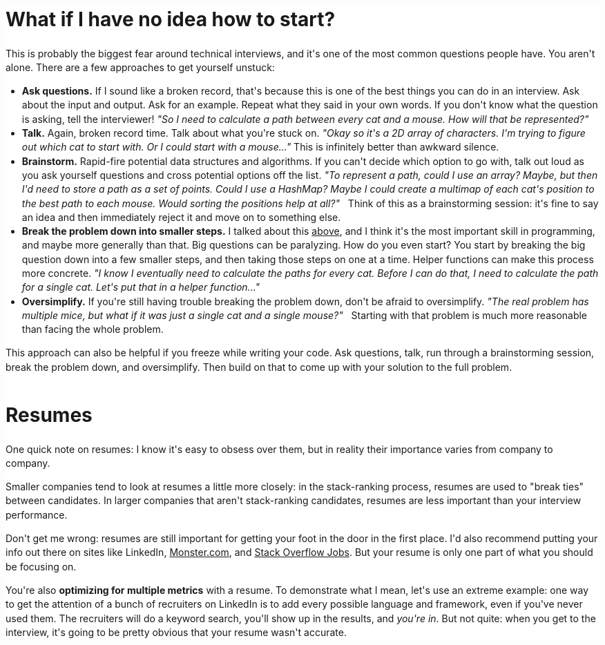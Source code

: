 # What if I have no idea how to start?

This is probably the biggest fear around technical interviews, and it's one of the most common questions people have. You aren't alone. There are a few approaches to get yourself unstuck:

- **Ask questions.** If I sound like a broken record, that's because this is one of the best things you can do in an interview. Ask about the input and output. Ask for an example. Repeat what they said in your own words. If you don't know what the question is asking, tell the interviewer! *"So I need to calculate a path between every cat and a mouse. How will that be represented?"*
- **Talk.** Again, broken record time. Talk about what you're stuck on. *"Okay so it's a 2D array of characters. I'm trying to figure out which cat to start with. Or I could start with a mouse..."* This is infinitely better than awkward silence.
- **Brainstorm.** Rapid-fire potential data structures and algorithms. If you can't decide which option to go with, talk out loud as you ask yourself questions and cross potential options off the list. *"To represent a path, could I use an array? Maybe, but then I'd need to store a path as a set of points. Could I use a HashMap? Maybe I could create a multimap of each cat's position to the best path to each mouse. Would sorting the positions help at all?"* &nbsp; Think of this as a brainstorming session: it's fine to say an idea and then immediately reject it and move on to something else.
- **Break the problem down into smaller steps.** I talked about this [above](#break-problems-down-into-smaller-steps), and I think it's the most important skill in programming, and maybe more generally than that. Big questions can be paralyzing. How do you even start? You start by breaking the big question down into a few smaller steps, and then taking those steps on one at a time. Helper functions can make this process more concrete. *"I know I eventually need to calculate the paths for every cat. Before I can do that, I need to calculate the path for a single cat. Let's put that in a helper function..."*
- **Oversimplify.** If you're still having trouble breaking the problem down, don't be afraid to oversimplify. *"The real problem has multiple mice, but what if it was just a single cat and a single mouse?"* &nbsp; Starting with that problem is much more reasonable than facing the whole problem.

This approach can also be helpful if you freeze while writing your code. Ask questions, talk, run through a brainstorming session, break the problem down, and oversimplify. Then build on that to come up with your solution to the full problem.

# Resumes

One quick note on resumes: I know it's easy to obsess over them, but in reality their importance varies from company to company.

Smaller companies tend to look at resumes a little more closely: in the stack-ranking process, resumes are used to "break ties" between candidates. In larger companies that aren't stack-ranking candidates, resumes are less important than your interview performance.

Don't get me wrong: resumes are still important for getting your foot in the door in the first place. I'd also recommend putting your info out there on sites like LinkedIn, [Monster.com](https://www.monster.com), and [Stack Overflow Jobs](https://stackoverflow.com/jobs). But your resume is only one part of what you should be focusing on.

You're also **optimizing for multiple metrics** with a resume. To demonstrate what I mean, let's use an extreme example: one way to get the attention of a bunch of recruiters on LinkedIn is to add every possible language and framework, even if you've never used them. The recruiters will do a keyword search, you'll show up in the results, and *you're in*. But not quite: when you get to the interview, it's going to be pretty obvious that your resume wasn't accurate.
